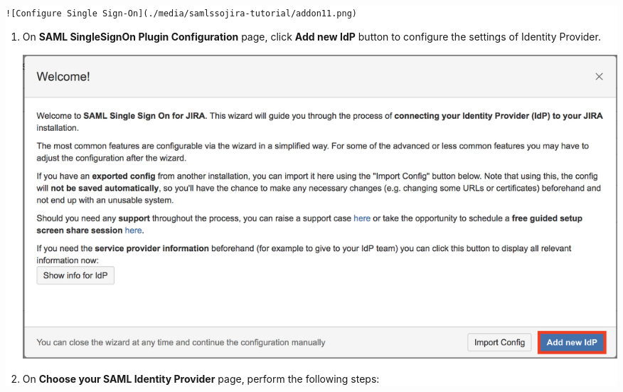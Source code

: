 	![Configure Single Sign-On](./media/samlssojira-tutorial/addon11.png)

1. On **SAML SingleSignOn Plugin Configuration** page, click **Add new IdP** button to configure the settings of Identity Provider.

	![Configure Single Sign-On](./media/samlssojira-tutorial/addon4.png)

1. On **Choose your SAML Identity Provider** page, perform the following steps:
